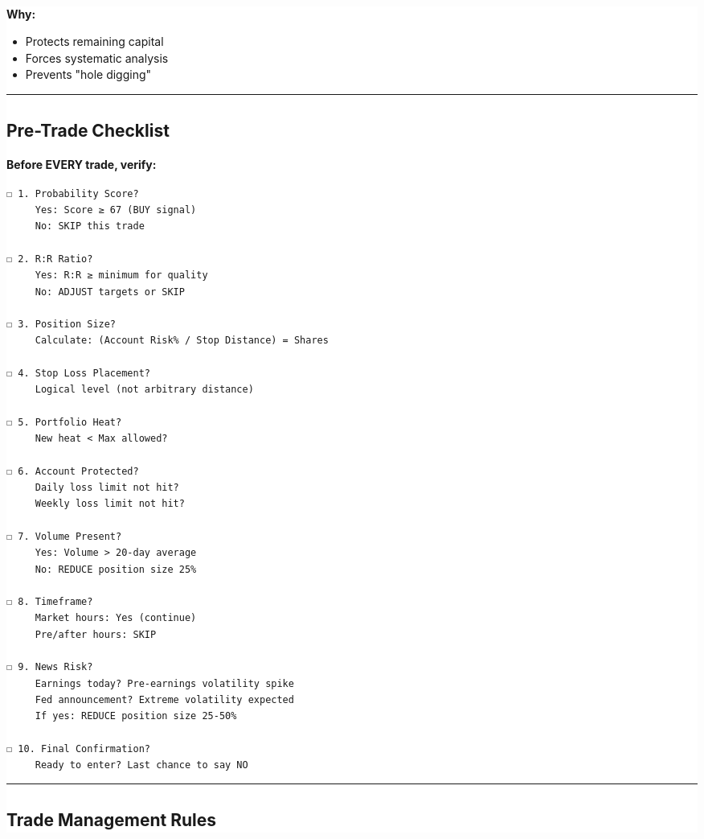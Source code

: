 **Why:**
- Protects remaining capital
- Forces systematic analysis
- Prevents "hole digging"

---

## Pre-Trade Checklist

**Before EVERY trade, verify:**

```
☐ 1. Probability Score?
     Yes: Score ≥ 67 (BUY signal)
     No: SKIP this trade

☐ 2. R:R Ratio?
     Yes: R:R ≥ minimum for quality
     No: ADJUST targets or SKIP

☐ 3. Position Size?
     Calculate: (Account Risk% / Stop Distance) = Shares

☐ 4. Stop Loss Placement?
     Logical level (not arbitrary distance)

☐ 5. Portfolio Heat?
     New heat < Max allowed?

☐ 6. Account Protected?
     Daily loss limit not hit?
     Weekly loss limit not hit?

☐ 7. Volume Present?
     Yes: Volume > 20-day average
     No: REDUCE position size 25%

☐ 8. Timeframe?
     Market hours: Yes (continue)
     Pre/after hours: SKIP

☐ 9. News Risk?
     Earnings today? Pre-earnings volatility spike
     Fed announcement? Extreme volatility expected
     If yes: REDUCE position size 25-50%

☐ 10. Final Confirmation?
     Ready to enter? Last chance to say NO
```

---

## Trade Management Rules
